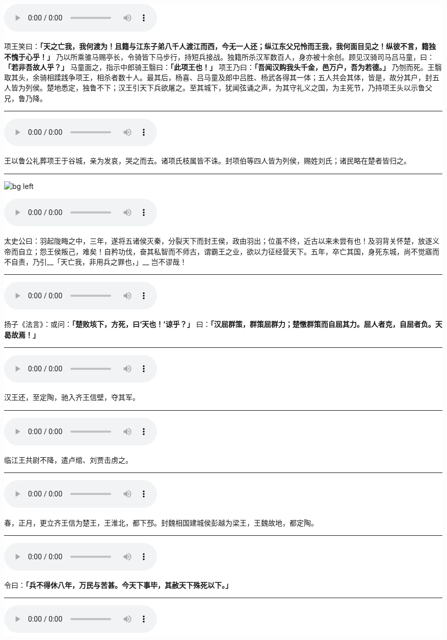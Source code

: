 ![](assets/audios/011/7.mp3)

项王笑曰：__「天之亡我，我何渡为！且籍与江东子弟八千人渡江而西，今无一人还；纵江东父兄怜而王我，我何面目见之！纵彼不言，籍独不愧于心乎！」__ 乃以所乘骓马赐亭长，令骑皆下马步行，持短兵接战。独籍所杀汉军数百人，身亦被十余创。顾见汉骑司马吕马童，曰：__「若非吾故人乎？」__ 马童面之，指示中郎骑王翳曰：__「此项王也！」__ 项王乃曰：__「吾闻汉购我头千金，邑万户，吾为若德。」__ 乃刎而死。王翳取其头，余骑相蹂践争项王，相杀者数十人。最其后，杨喜、吕马童及郎中吕胜、杨武各得其一体；五人共会其体，皆是，故分其户，封五人皆为列侯。楚地悉定，独鲁不下；汉王引天下兵欲屠之。至其城下，犹闻弦诵之声，为其守礼义之国，为主死节，乃持项王头以示鲁父兄，鲁乃降。

---

![](assets/audios/011/8.mp3)

王以鲁公礼葬项王于谷城，亲为发哀，哭之而去。诸项氏枝属皆不诛。封项伯等四人皆为列侯，赐姓刘氏；诸民略在楚者皆归之。

---

![bg left](assets/images/simaqian.webp)

![](assets/audios/011/9.mp3)

太史公曰：羽起陇畮之中，三年，遂将五诸侯灭秦，分裂天下而封王侯，政由羽出；位虽不终，近古以来未尝有也！及羽背关怀楚，放逐义帝而自立；怨王侯叛己，难矣！自矜功伐，奋其私智而不师古，谓霸王之业，欲以力征经营天下。五年，卒亡其国，身死东城，尚不觉寤而不自责，乃引__「天亡我，非用兵之罪也，」__ 岂不谬哉！

---

![](assets/audios/011/10.mp3)

扬子《法言》：或问：__「楚败垓下，方死，曰‘天也！’谅乎？」__ 曰：__「汉屈群策，群策屈群力；楚憞群策而自屈其力。屈人者克，自屈者负。天曷故焉！」__ 

---

![](assets/audios/011/11.mp3)

汉王还，至定陶，驰入齐王信壁，夺其军。

---

![](assets/audios/011/12.mp3)

临江王共尉不降，遣卢绾、刘贾击虏之。

---

![](assets/audios/011/13.mp3)

春，正月，更立齐王信为楚王，王淮北，都下邳。封魏相国建城侯彭越为梁王，王魏故地，都定陶。

---

![](assets/audios/011/14.mp3)

令曰：__「兵不得休八年，万民与苦甚。今天下事毕，其赦天下殊死以下。」__ 

---

![](assets/audios/011/15.mp3)
